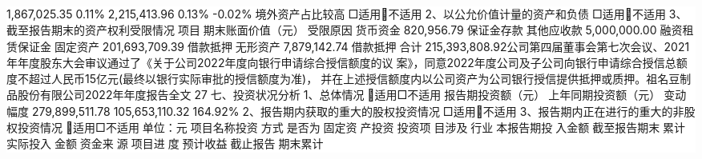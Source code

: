 1,867,025.35
0.11%
2,215,413.96
0.13%
-0.02%
境外资产占比较高
□适用不适用
2、以公允价值计量的资产和负债
□适用不适用
3、截至报告期末的资产权利受限情况
项目
期末账面价值（元）
受限原因
货币资金
820,956.79
保证金存款
其他应收款
5,000,000.00
融资租赁保证金
固定资产
201,693,709.39
借款抵押
无形资产
7,879,142.74
借款抵押
合计
215,393,808.92公司第四届董事会第七次会议、2021年年度股东大会审议通过了《关于公司2022年度向银行申请综合授信额度的议
案》，同意2022年度公司及子公司向银行申请综合授信总额度不超过人民币15亿元(最终以银行实际审批的授信额度为准)，
并在上述授信额度内以公司资产为公司银行授信提供抵押或质押。祖名豆制品股份有限公司2022年年度报告全文
27
七、投资状况分析
1、总体情况
适用□不适用
报告期投资额（元）
上年同期投资额（元）
变动幅度
279,899,511.78
105,653,110.32
164.92%
2、报告期内获取的重大的股权投资情况
□适用不适用
3、报告期内正在进行的重大的非股权投资情况
适用□不适用
单位：元
项目名称投资
方式
是否为
固定资
产投资
投资项
目涉及
行业
本报告期投
入金额
截至报告期末
累计实际投入
金额
资金来
源
项目进
度
预计收益
截止报告
期末累计